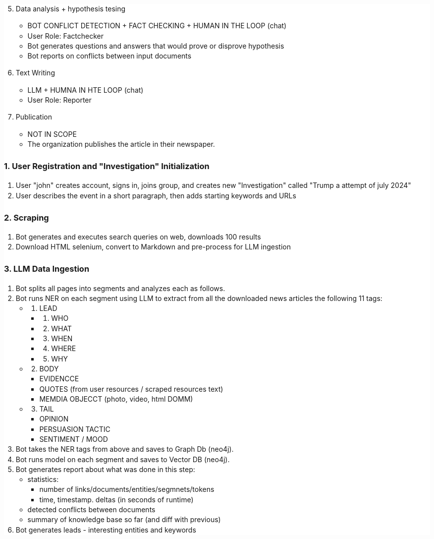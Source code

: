 5. Data analysis + hypothesis tesing
    - BOT CONFLICT DETECTION + FACT CHECKING + HUMAN IN THE LOOP (chat)
    - User Role: Factchecker
    - Bot generates questions and answers that would prove or disprove hypothesis
    - Bot reports on conflicts between input documents

6. Text Writing
    - LLM + HUMNA IN HTE LOOP (chat)
    - User Role: Reporter

7. Publication
    - NOT IN SCOPE
    - The organization publishes the article in their newspaper.



### 1. User Registration and "Investigation" Initialization

1. User "john" creates account, signs in, joins group, and creates new "Investigation" called "Trump a attempt of july 2024"
2. User describes the event in a short paragraph, then adds starting keywords and URLs


### 2. Scraping

1. Bot generates and executes search queries on web, downloads 100 results
2. Download HTML selenium, convert to Markdown and pre-process for LLM ingestion


### 3. LLM Data Ingestion

1. Bot splits all pages into segments and analyzes each as follows.
2. Bot runs NER on each segment using LLM to extract from all the downloaded news articles the following 11 tags:
    - 1. LEAD
        - 1. WHO
        - 2. WHAT
        - 3. WHEN
        - 4. WHERE
        - 5. WHY
    - 2. BODY
        - EVIDENCCE
        - QUOTES (from user resources / scraped resources text)
        - MEMDIA OBJECCT (photo, video, html DOMM)
    - 3. TAIL
        - OPINION
        - PERSUASION TACTIC
        - SENTIMENT / MOOD
3. Bot takes the NER tags from above and saves to Graph Db (neo4j).
4. Bot runs model on each segment and saves to Vector DB (neo4j).
5. Bot generates report about what was done in this step:
    - statistics:
        - number of links/documents/entities/segmnets/tokens
        - time, timestamp. deltas (in seconds of runtime)
    - detected conflicts between documents
    - summary of knowledge base so far (and diff with previous)
6. Bot generates leads - interesting entities and keywords 
